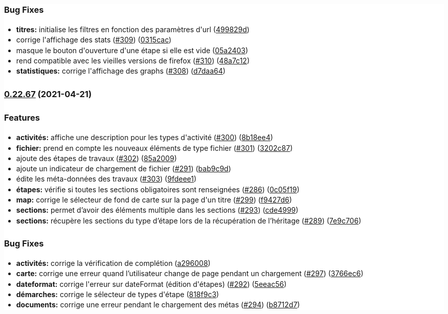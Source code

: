 
### Bug Fixes

* **titres:** initialise les filtres en fonction des paramètres d'url ([499829d](https://github.com/MTES-MCT/camino-ui/commit/499829db5ee32bde125e57cbe4e09a5cb78c9f76))
* corrige l'affichage des stats ([#309](https://github.com/MTES-MCT/camino-ui/issues/309)) ([0315cac](https://github.com/MTES-MCT/camino-ui/commit/0315cacdc69aa46a353930a21915d6d760246977))
* masque le bouton d'ouverture d'une étape si elle est vide ([05a2403](https://github.com/MTES-MCT/camino-ui/commit/05a240377ef13fa386a6e7809f7fecffb3d03718))
* rend compatible avec les vieilles versions de firefox ([#310](https://github.com/MTES-MCT/camino-ui/issues/310)) ([48a7c12](https://github.com/MTES-MCT/camino-ui/commit/48a7c1265e44635295cfcd1ec76627132ebaa8fb))
* **statistiques:** corrige l'affichage des graphs ([#308](https://github.com/MTES-MCT/camino-ui/issues/308)) ([d7daa64](https://github.com/MTES-MCT/camino-ui/commit/d7daa6401062810583c33ca3ae49c063e25f433b))

### [0.22.67](https://github.com/MTES-MCT/camino-ui/compare/v0.22.66...v0.22.67) (2021-04-21)


### Features

* **activités:** affiche une description pour les types d'activité ([#300](https://github.com/MTES-MCT/camino-ui/issues/300)) ([8b18ee4](https://github.com/MTES-MCT/camino-ui/commit/8b18ee47f98edf611fe62ba89a651641e3de6971))
* **fichier:** prend en compte les nouveaux éléments de type fichier ([#301](https://github.com/MTES-MCT/camino-ui/issues/301)) ([3202c87](https://github.com/MTES-MCT/camino-ui/commit/3202c87f8200dd24679112ac96d86ac4dd03963a))
* ajoute des étapes de travaux ([#302](https://github.com/MTES-MCT/camino-ui/issues/302)) ([85a2009](https://github.com/MTES-MCT/camino-ui/commit/85a2009ae4ab6d57c860fc510f22a9fdfa4ea3af))
* ajoute un indicateur de chargement de fichier ([#291](https://github.com/MTES-MCT/camino-ui/issues/291)) ([bab9c9d](https://github.com/MTES-MCT/camino-ui/commit/bab9c9de0635ab772507d8f07842c3e607224589))
* édite les méta-données des travaux ([#303](https://github.com/MTES-MCT/camino-ui/issues/303)) ([9fdeee1](https://github.com/MTES-MCT/camino-ui/commit/9fdeee148390d277cde7e2a7617c85099a92fc6c))
* **étapes:** vérifie si toutes les sections obligatoires sont renseignées ([#286](https://github.com/MTES-MCT/camino-ui/issues/286)) ([0c05f19](https://github.com/MTES-MCT/camino-ui/commit/0c05f19d7de5ebc1a0d7990819d15fa414f3f9d5))
* **map:** corrige le sélecteur de fond de carte sur la page d'un titre ([#299](https://github.com/MTES-MCT/camino-ui/issues/299)) ([f9427d6](https://github.com/MTES-MCT/camino-ui/commit/f9427d6a5e67b70b392b33b86167872f589d8570))
* **sections:** permet d’avoir des éléments multiple dans les sections ([#293](https://github.com/MTES-MCT/camino-ui/issues/293)) ([cde4999](https://github.com/MTES-MCT/camino-ui/commit/cde49999a52c2b3b63ab7de67ee47e265dedc024))
* **sections:** récupère les sections du type d’étape lors de la récupération de l’héritage ([#289](https://github.com/MTES-MCT/camino-ui/issues/289)) ([7e9c706](https://github.com/MTES-MCT/camino-ui/commit/7e9c706f6832712afe9de2fdce25a56e35932eaf))


### Bug Fixes

* **activités:** corrige la vérification de complétion ([a296008](https://github.com/MTES-MCT/camino-ui/commit/a29600891c568f556e5ea91da9902c49d620956e))
* **carte:** corrige une erreur quand l’utilisateur change de page pendant un chargement ([#297](https://github.com/MTES-MCT/camino-ui/issues/297)) ([3766ec6](https://github.com/MTES-MCT/camino-ui/commit/3766ec67f1d42ff53391f1e46927d8672c4265bb))
* **dateformat:** corrige l'erreur sur dateFormat (édition d'étapes) ([#292](https://github.com/MTES-MCT/camino-ui/issues/292)) ([5eeac56](https://github.com/MTES-MCT/camino-ui/commit/5eeac564004d2981ef4cf4fd5d7d87367ececc5c))
* **démarches:** corrige le sélecteur de types d'étape ([818f9c3](https://github.com/MTES-MCT/camino-ui/commit/818f9c3616e9816e37e92d12492ecf30edb5555a))
* **documents:** corrige une erreur pendant le chargement des métas ([#294](https://github.com/MTES-MCT/camino-ui/issues/294)) ([b8712d7](https://github.com/MTES-MCT/camino-ui/commit/b8712d7f171545c55393c93c0fa4821a30edeaeb))